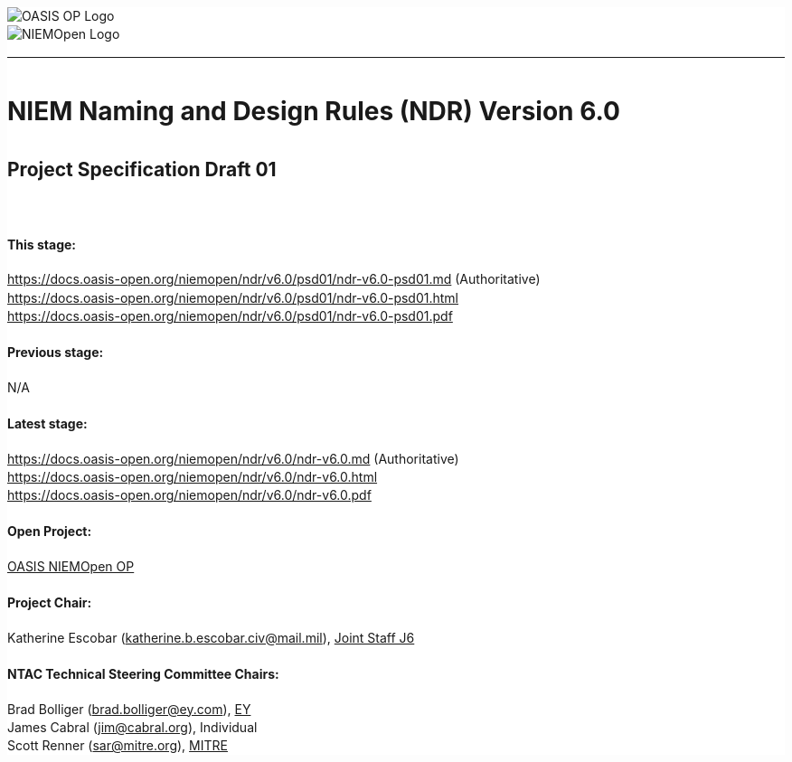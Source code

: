 <link rel="stylesheet" href="https://docs.oasis-open.org/templates/css/markdown-styles-v1.7.3a.css" />

<div class="row">
  <div class="column">
    <img
      src="https://docs.oasis-open.org/templates/OASIS-logo/2020/OASIS-Primary-Logo-Full-Colour.png"
      alt="OASIS OP Logo" style="width:100%" />
  </div>
  <div class="column">
    <img
      src="https://github.com/niemopen/oasis-open-project/raw/main/artwork/NIEM-NO-Logo-v5.png"
      alt="NIEMOpen Logo" style="width:65%" />
  </div>
</div>



-------

# NIEM Naming and Design Rules (NDR) Version 6.0

## Project Specification Draft 01

&nbsp;

#### This stage:
https://docs.oasis-open.org/niemopen/ndr/v6.0/psd01/ndr-v6.0-psd01.md (Authoritative) \
https://docs.oasis-open.org/niemopen/ndr/v6.0/psd01/ndr-v6.0-psd01.html \
https://docs.oasis-open.org/niemopen/ndr/v6.0/psd01/ndr-v6.0-psd01.pdf

#### Previous stage:
N/A

#### Latest stage:
https://docs.oasis-open.org/niemopen/ndr/v6.0/ndr-v6.0.md (Authoritative) \
https://docs.oasis-open.org/niemopen/ndr/v6.0/ndr-v6.0.html \
https://docs.oasis-open.org/niemopen/ndr/v6.0/ndr-v6.0.pdf

#### Open Project:
[OASIS NIEMOpen OP](http://www.niemopen.org/)

#### Project Chair:
Katherine Escobar (katherine.b.escobar.civ@mail.mil), [Joint Staff J6](https://www.jcs.mil/Directorates/J6-C4-Cyber/)

#### NTAC Technical Steering Committee Chairs:
Brad Bolliger (brad.bolliger@ey.com), [EY](ey.com) \
James Cabral (jim@cabral.org), Individual \
Scott Renner (sar@mitre.org), [MITRE](https://mitre.org/)
